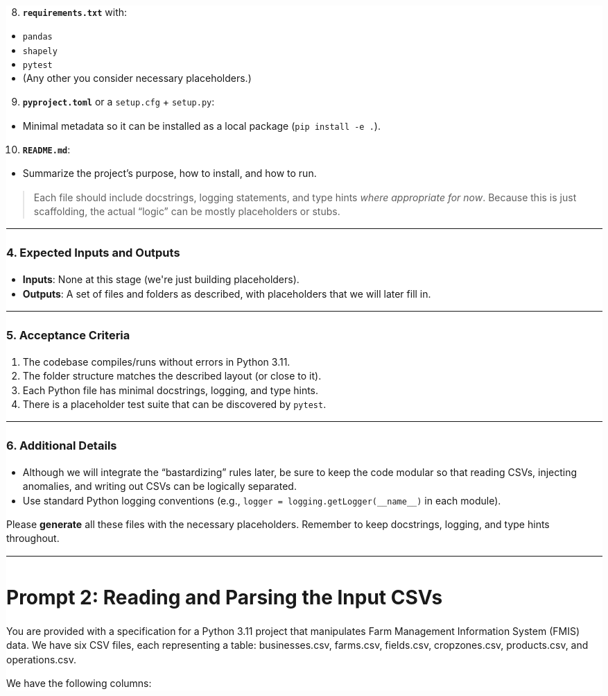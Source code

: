 8. **`requirements.txt`** with:
 - `pandas`
 - `shapely`
 - `pytest`
 - (Any other you consider necessary placeholders.)
9. **`pyproject.toml`** or a `setup.cfg` + `setup.py`:
 - Minimal metadata so it can be installed as a local package (`pip install -e .`).
10. **`README.md`**:
 - Summarize the project’s purpose, how to install, and how to run.

> Each file should include docstrings, logging statements, and type hints *where appropriate for now*. Because this is just scaffolding, the actual “logic” can be mostly placeholders or stubs.

---

### 4. Expected Inputs and Outputs

- **Inputs**: None at this stage (we're just building placeholders).
- **Outputs**: A set of files and folders as described, with placeholders that we will later fill in.

---

### 5. Acceptance Criteria

1. The codebase compiles/runs without errors in Python 3.11.
2. The folder structure matches the described layout (or close to it).
3. Each Python file has minimal docstrings, logging, and type hints.
4. There is a placeholder test suite that can be discovered by `pytest`.

---

### 6. Additional Details

- Although we will integrate the “bastardizing” rules later, be sure to keep the code modular so that reading CSVs, injecting anomalies, and writing out CSVs can be logically separated.
- Use standard Python logging conventions (e.g., `logger = logging.getLogger(__name__)` in each module).

Please **generate** all these files with the necessary placeholders. Remember to keep docstrings, logging, and type hints throughout.







---
# Prompt 2: Reading and Parsing the Input CSVs

You are provided with a specification for a Python 3.11 project that manipulates Farm Management Information System (FMIS) data. We have six CSV files, each representing a table: businesses.csv, farms.csv, fields.csv, cropzones.csv, products.csv, and operations.csv.

We have the following columns:

